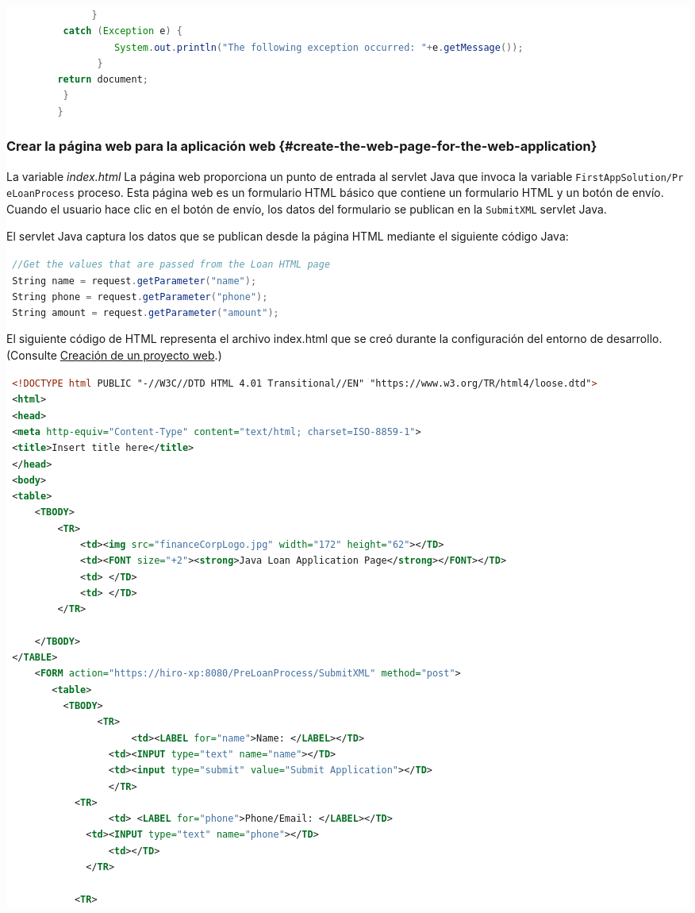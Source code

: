 ```java
               }
          catch (Exception e) {
                   System.out.println("The following exception occurred: "+e.getMessage());
                }
         return document;
          }
         }
```

### Crear la página web para la aplicación web {#create-the-web-page-for-the-web-application}

La variable *index.html* La página web proporciona un punto de entrada al servlet Java que invoca la variable `FirstAppSolution/PreLoanProcess` proceso. Esta página web es un formulario HTML básico que contiene un formulario HTML y un botón de envío. Cuando el usuario hace clic en el botón de envío, los datos del formulario se publican en la `SubmitXML` servlet Java.

El servlet Java captura los datos que se publican desde la página HTML mediante el siguiente código Java:

```java
 //Get the values that are passed from the Loan HTML page
 String name = request.getParameter("name");
 String phone = request.getParameter("phone");
 String amount = request.getParameter("amount");
```

El siguiente código de HTML representa el archivo index.html que se creó durante la configuración del entorno de desarrollo. (Consulte [Creación de un proyecto web](invoking-human-centric-long-lived.md#create-a-web-project).)

```xml
 <!DOCTYPE html PUBLIC "-//W3C//DTD HTML 4.01 Transitional//EN" "https://www.w3.org/TR/html4/loose.dtd">
 <html>
 <head>
 <meta http-equiv="Content-Type" content="text/html; charset=ISO-8859-1">
 <title>Insert title here</title>
 </head>
 <body>
 <table>
     <TBODY>
         <TR>
             <td><img src="financeCorpLogo.jpg" width="172" height="62"></TD>
             <td><FONT size="+2"><strong>Java Loan Application Page</strong></FONT></TD>
             <td> </TD>
             <td> </TD>
         </TR>
 
     </TBODY>
 </TABLE>
     <FORM action="https://hiro-xp:8080/PreLoanProcess/SubmitXML" method="post">
        <table>
          <TBODY>
                <TR>
                      <td><LABEL for="name">Name: </LABEL></TD>
                  <td><INPUT type="text" name="name"></TD>
                  <td><input type="submit" value="Submit Application"></TD>
                  </TR>
            <TR>
                  <td> <LABEL for="phone">Phone/Email: </LABEL></TD>
              <td><INPUT type="text" name="phone"></TD>
                  <td></TD>
              </TR>
 
            <TR>
```